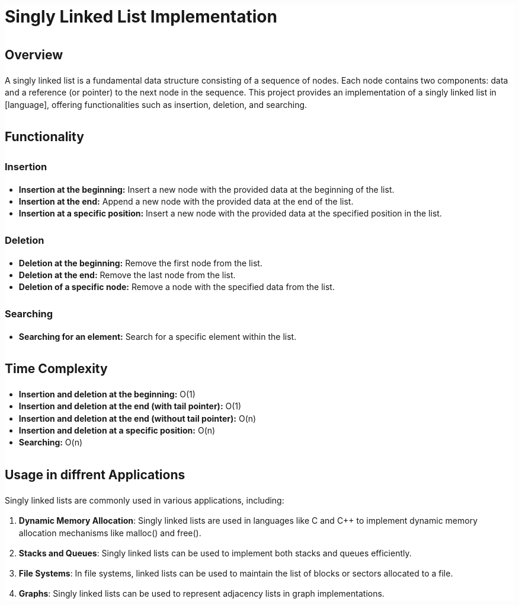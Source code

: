 # Singly Linked List Implementation

## Overview

A singly linked list is a fundamental data structure consisting of a sequence of nodes. Each node contains two components: data and a reference (or pointer) to the next node in the sequence. This project provides an implementation of a singly linked list in [language], offering functionalities such as insertion, deletion, and searching.

## Functionality

### Insertion

- **Insertion at the beginning:** Insert a new node with the provided data at the beginning of the list.
- **Insertion at the end:** Append a new node with the provided data at the end of the list.
- **Insertion at a specific position:** Insert a new node with the provided data at the specified position in the list.

### Deletion

- **Deletion at the beginning:** Remove the first node from the list.
- **Deletion at the end:** Remove the last node from the list.
- **Deletion of a specific node:** Remove a node with the specified data from the list.

### Searching

- **Searching for an element:** Search for a specific element within the list.

## Time Complexity

- **Insertion and deletion at the beginning:** O(1)
- **Insertion and deletion at the end (with tail pointer):** O(1)
- **Insertion and deletion at the end (without tail pointer):** O(n)
- **Insertion and deletion at a specific position:** O(n)
- **Searching:** O(n)

## Usage in diffrent Applications

Singly linked lists are commonly used in various applications, including:

1. **Dynamic Memory Allocation**: Singly linked lists are used in languages like C and C++ to implement dynamic memory allocation mechanisms like malloc() and free().
   
2. **Stacks and Queues**: Singly linked lists can be used to implement both stacks and queues efficiently.

3. **File Systems**: In file systems, linked lists can be used to maintain the list of blocks or sectors allocated to a file.

4. **Graphs**: Singly linked lists can be used to represent adjacency lists in graph implementations.
